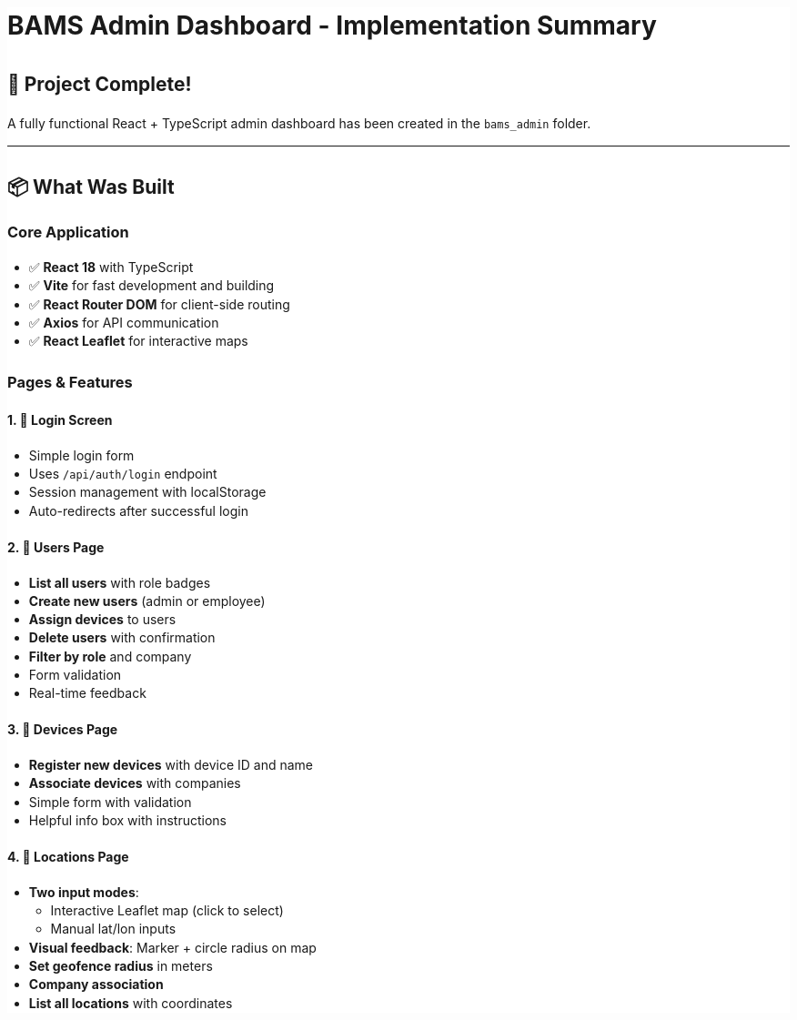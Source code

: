 # BAMS Admin Dashboard - Implementation Summary

## 🎉 Project Complete!

A fully functional React + TypeScript admin dashboard has been created in the `bams_admin` folder.

---

## 📦 What Was Built

### Core Application
- ✅ **React 18** with TypeScript
- ✅ **Vite** for fast development and building
- ✅ **React Router DOM** for client-side routing
- ✅ **Axios** for API communication
- ✅ **React Leaflet** for interactive maps

### Pages & Features

#### 1. 🔐 Login Screen
- Simple login form
- Uses `/api/auth/login` endpoint
- Session management with localStorage
- Auto-redirects after successful login

#### 2. 👥 Users Page
- **List all users** with role badges
- **Create new users** (admin or employee)
- **Assign devices** to users
- **Delete users** with confirmation
- **Filter by role** and company
- Form validation
- Real-time feedback

#### 3. 📱 Devices Page
- **Register new devices** with device ID and name
- **Associate devices** with companies
- Simple form with validation
- Helpful info box with instructions

#### 4. 📍 Locations Page
- **Two input modes**:
  - Interactive Leaflet map (click to select)
  - Manual lat/lon inputs
- **Visual feedback**: Marker + circle radius on map
- **Set geofence radius** in meters
- **Company association**
- **List all locations** with coordinates
